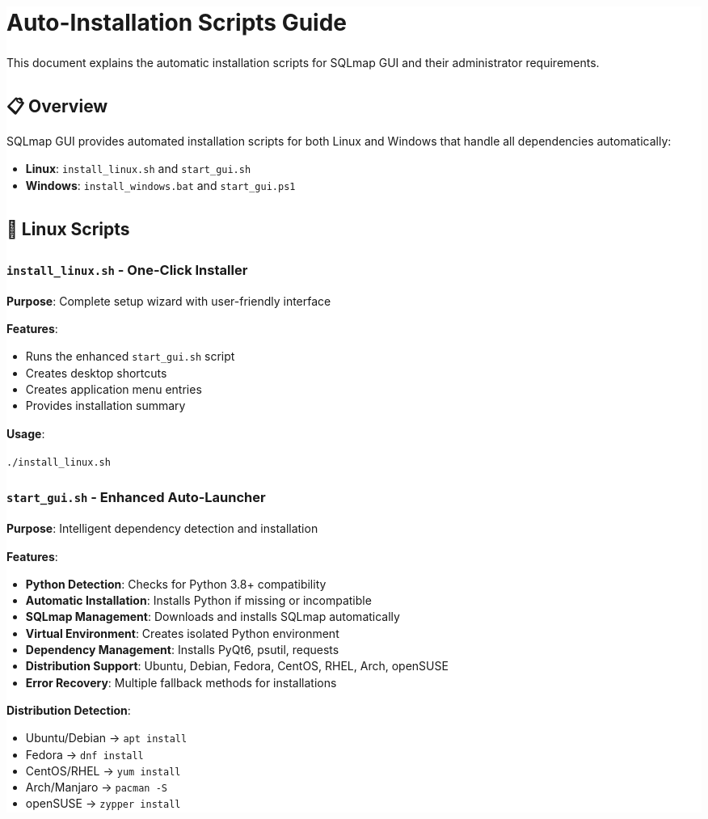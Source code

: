# Auto-Installation Scripts Guide

This document explains the automatic installation scripts for SQLmap GUI and their administrator requirements.

## 📋 Overview

SQLmap GUI provides automated installation scripts for both Linux and Windows that handle all dependencies automatically:

- **Linux**: `install_linux.sh` and `start_gui.sh`
- **Windows**: `install_windows.bat` and `start_gui.ps1`

## 🐧 Linux Scripts

### `install_linux.sh` - One-Click Installer

**Purpose**: Complete setup wizard with user-friendly interface

**Features**:

- Runs the enhanced `start_gui.sh` script
- Creates desktop shortcuts
- Creates application menu entries
- Provides installation summary

**Usage**:

```bash
./install_linux.sh
```

### `start_gui.sh` - Enhanced Auto-Launcher

**Purpose**: Intelligent dependency detection and installation

**Features**:

- **Python Detection**: Checks for Python 3.8+ compatibility
- **Automatic Installation**: Installs Python if missing or incompatible
- **SQLmap Management**: Downloads and installs SQLmap automatically
- **Virtual Environment**: Creates isolated Python environment
- **Dependency Management**: Installs PyQt6, psutil, requests
- **Distribution Support**: Ubuntu, Debian, Fedora, CentOS, RHEL, Arch, openSUSE
- **Error Recovery**: Multiple fallback methods for installations

**Distribution Detection**:

- Ubuntu/Debian → `apt install`
- Fedora → `dnf install`
- CentOS/RHEL → `yum install`
- Arch/Manjaro → `pacman -S`
- openSUSE → `zypper install`
